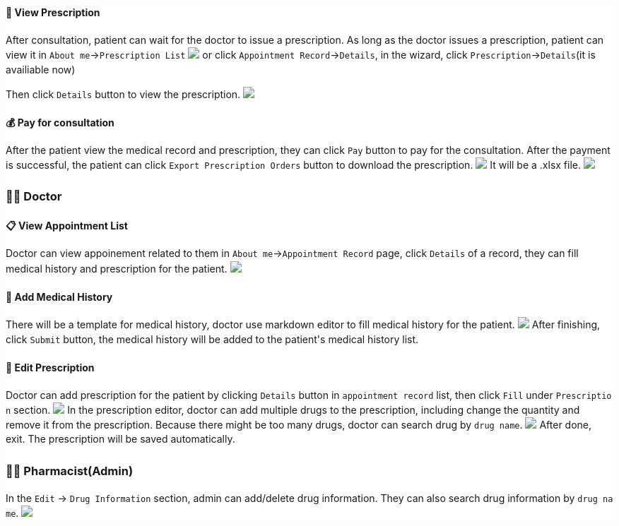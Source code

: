 #### 💊 View Prescription

After consultation, patient can wait for the doctor to issue a prescription. As long as the doctor issues a prescription, patient can view it in `About me`->`Prescription List`
![](https://s2.loli.net/2024/09/07/NnzaTsBMEpLkGCZ.png)
or click `Appointment Record`->`Details`, in the wizard, click `Prescription`->`Details`(it is availiable now)

Then click `Details` button to view the prescription.
![](https://s2.loli.net/2024/09/07/rz9FHCgjtohnNfy.png)

#### 💰 Pay for consultation

After the patient view the medical record and prescription, they can click `Pay` button to pay for the consultation.
After the payment is successful, the patient can click `Export Prescription Orders` button to download the prescription.
![](https://s2.loli.net/2024/09/07/me56OkcaAl3DQpu.png)
It will be a .xlsx file.
![](https://s2.loli.net/2024/09/07/5LQsGAvkgthR9Oi.png)

### 👨‍⚕️ Doctor

#### 📋 View Appointment List

Doctor can view appoinement related to them in `About me`->`Appointment Record` page, click `Details` of a record, they can fill medical history and prescription for the patient.
![](https://s2.loli.net/2024/09/07/NV2bRhqOwC4UG9S.png)

#### 📝 Add Medical History

There will be a template for medical history, doctor use markdown editor to fill medical history for the patient.
![](https://s2.loli.net/2024/09/07/7R9DgbPjEGW6mFi.png)
After finishing, click `Submit` button, the medical history will be added to the patient's medical history list.

#### 💊 Edit Prescription

Doctor can add prescription for the patient by clicking `Details` button in `appointment record` list, then click `Fill` under `Prescription` section.
![](https://s2.loli.net/2024/09/07/ERQqWnMkltCIPKL.png)
In the prescription editor, doctor can add multiple drugs to the prescription, including change the quantity and remove it from the prescription.
Because there might be too many drugs, doctor can search drug by `drug name`.
![](https://s2.loli.net/2024/09/07/YomvuT5f4cesHRg.png)
After done, exit. The prescription will be saved automatically.

### 🧑‍⚕️ Pharmacist(Admin)

In the `Edit` -> `Drug Information` section, admin can add/delete drug information. They can also search drug information by `drug name`.
![](https://s2.loli.net/2024/09/07/BcZ8dmg7vRWNoMe.png)
